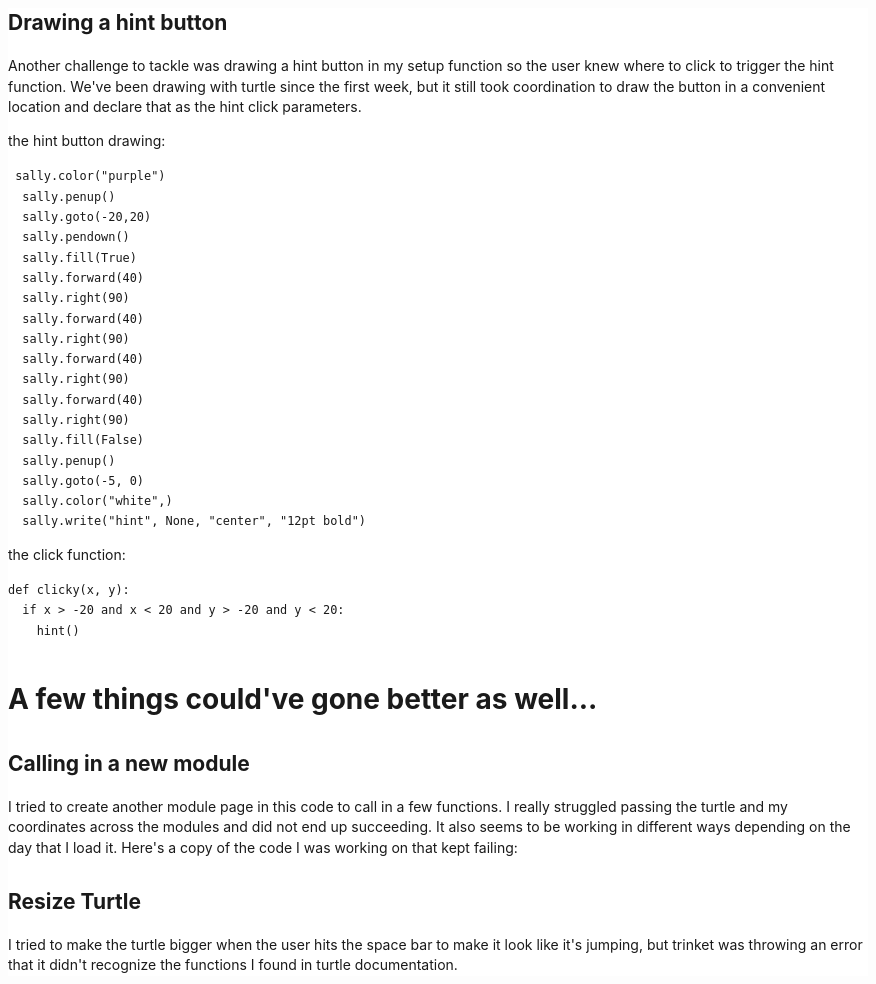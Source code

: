 ## Drawing a hint button
Another challenge to tackle was drawing a hint button in my setup function so the user knew where to click to trigger the hint function. We've been drawing with turtle since the first week, but it still took coordination to draw the button in a convenient location and declare that as the hint click parameters.

the hint button drawing:
```
 sally.color("purple")
  sally.penup()
  sally.goto(-20,20)
  sally.pendown()
  sally.fill(True)
  sally.forward(40)
  sally.right(90)
  sally.forward(40)
  sally.right(90)
  sally.forward(40)
  sally.right(90)
  sally.forward(40)
  sally.right(90)
  sally.fill(False)
  sally.penup()
  sally.goto(-5, 0)
  sally.color("white",)
  sally.write("hint", None, "center", "12pt bold")
```

the click function:
```
def clicky(x, y):
  if x > -20 and x < 20 and y > -20 and y < 20:
    hint()

```

# A few things could've gone better as well...
## Calling in a new module
I tried to create another module page in this code to call in a few functions. I really struggled passing the turtle and my coordinates across the modules and did not end up succeeding. It also seems to be working in different ways depending on the day that I load it. Here's a copy of the code I was working on that kept failing:

<iframe src="https://trinket.io/embed/python/dd6ad705d7" width="100%" height="600" frameborder="0" marginwidth="0" marginheight="0" allowfullscreen></iframe>


## Resize Turtle
I tried to make the turtle bigger when the user hits the space bar to make it look like it's jumping, but trinket was throwing an error that it didn't recognize the functions I found in turtle documentation.
